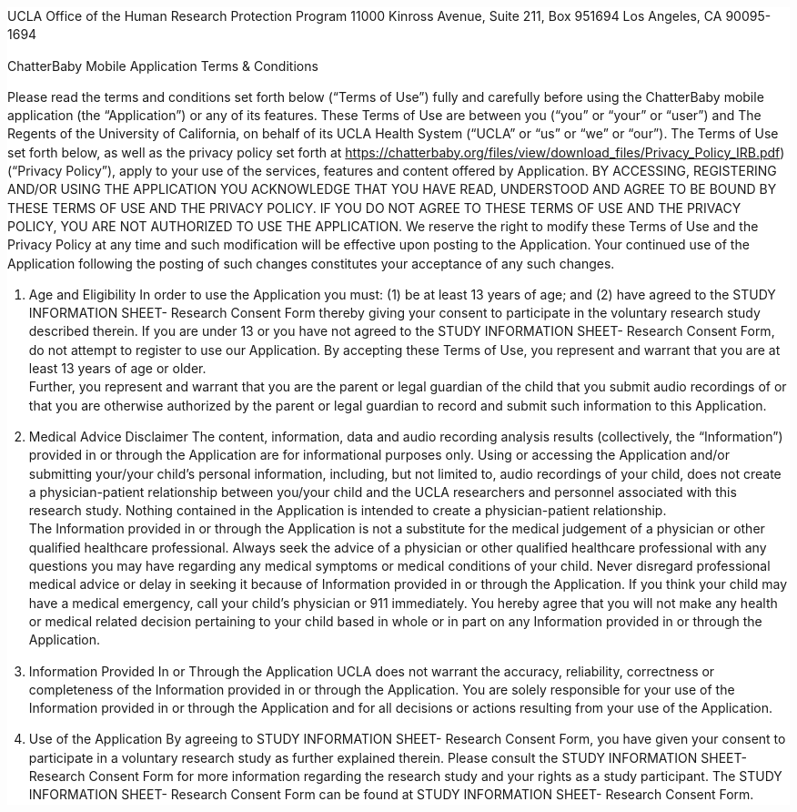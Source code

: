 UCLA Office of the Human Research Protection Program 
11000 Kinross Avenue, Suite 211, Box 951694 
Los Angeles, CA 90095-1694




ChatterBaby Mobile Application Terms & Conditions

Please read the terms and conditions set forth below (“Terms of Use”) fully and carefully before using the ChatterBaby mobile application (the “Application”) or any of its features.   These Terms of Use are between you (“you” or “your” or “user”) and The Regents of the University of California, on behalf of its UCLA Health System (“UCLA” or “us” or “we” or “our”).  The Terms of Use set forth below, as well as the privacy policy set forth at https://chatterbaby.org/files/view/download_files/Privacy_Policy_IRB.pdf)(“Privacy Policy”), apply to your use of the services, features and content offered by Application.  BY ACCESSING, REGISTERING AND/OR USING THE APPLICATION YOU ACKNOWLEDGE THAT YOU HAVE READ, UNDERSTOOD AND AGREE TO BE BOUND BY THESE TERMS OF USE AND THE PRIVACY POLICY.  IF YOU DO NOT AGREE TO THESE TERMS OF USE AND THE PRIVACY POLICY, YOU ARE NOT AUTHORIZED TO USE THE APPLICATION.  We reserve the right to modify these Terms of Use and the Privacy Policy at any time and such modification will be effective upon posting to the Application. Your continued use of the Application following the posting of such changes constitutes your acceptance of any such changes.  

1.	Age and Eligibility
In order to use the Application you must: (1) be at least 13 years of age; and (2) have agreed to the STUDY INFORMATION SHEET- Research Consent Form thereby giving your consent to participate in the voluntary research study described therein.  If you are under 13 or you have not agreed to the STUDY INFORMATION SHEET- Research Consent Form, do not attempt to register to use our Application.  By accepting these Terms of Use, you represent and warrant that you are at least 13 years of age or older.  
Further, you represent and warrant that you are the parent or legal guardian of the child that you submit audio recordings of or that you are otherwise authorized by the parent or legal guardian to record and submit such information to this Application.
2.	Medical Advice Disclaimer
The content, information, data and audio recording analysis results (collectively, the “Information”) provided in or through the Application are for informational purposes only.  Using or accessing the Application and/or submitting your/your child’s personal information, including, but not limited to, audio recordings of your child, does not create a physician-patient relationship between you/your child and the UCLA researchers and personnel associated with this research study.  Nothing contained in the Application is intended to create a physician-patient relationship.  
The Information provided in or through the Application is not a substitute for the medical judgement of a physician or other qualified healthcare professional.  Always seek the advice of a physician or other qualified healthcare professional with any questions you may have regarding any medical symptoms or medical conditions of your child.  Never disregard professional medical advice or delay in seeking it because of Information provided in or through the Application.  If you think your child may have a medical emergency, call your child’s physician or 911 immediately.  You hereby agree that you will not make any health or medical related decision pertaining to your child based in whole or in part on any Information provided in or through the Application.

3.	Information Provided In or Through the Application
UCLA does not warrant the accuracy, reliability, correctness or completeness of the Information provided in or through the Application.  You are solely responsible for your use of the Information provided in or through the Application and for all decisions or actions resulting from your use of the Application. 

4.	Use of the Application 
By agreeing to STUDY INFORMATION SHEET- Research Consent Form, you have given your consent to participate in a voluntary research study as further explained therein.  Please consult the STUDY INFORMATION SHEET- Research Consent Form for more information regarding the research study and your rights as a study participant.  The STUDY INFORMATION SHEET- Research Consent Form can be found at STUDY INFORMATION SHEET- Research Consent Form.